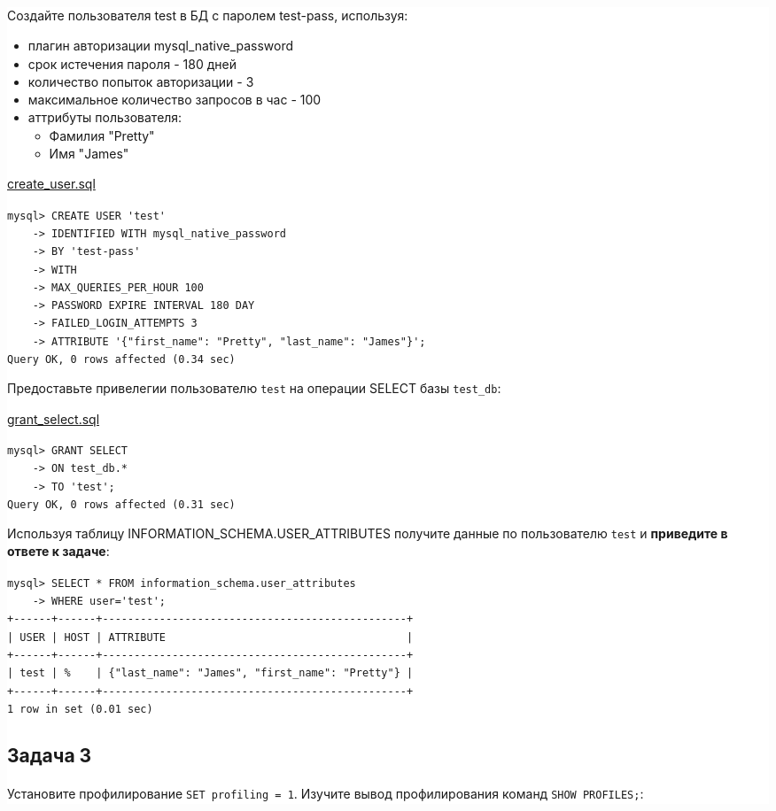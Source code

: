 Создайте пользователя test в БД c паролем test-pass, используя:
- плагин авторизации mysql_native_password
- срок истечения пароля - 180 дней 
- количество попыток авторизации - 3 
- максимальное количество запросов в час - 100
- аттрибуты пользователя:
    - Фамилия "Pretty"
    - Имя "James"

[create_user.sql](src/sql/create_user.sql)

```shell
mysql> CREATE USER 'test'
    -> IDENTIFIED WITH mysql_native_password
    -> BY 'test-pass'
    -> WITH
    -> MAX_QUERIES_PER_HOUR 100
    -> PASSWORD EXPIRE INTERVAL 180 DAY
    -> FAILED_LOGIN_ATTEMPTS 3
    -> ATTRIBUTE '{"first_name": "Pretty", "last_name": "James"}';
Query OK, 0 rows affected (0.34 sec)
```

Предоставьте привелегии пользователю `test` на операции SELECT базы `test_db`:  

[grant_select.sql](src/sql/grant_select.sql)  

```shell
mysql> GRANT SELECT
    -> ON test_db.*
    -> TO 'test';
Query OK, 0 rows affected (0.31 sec)
```

    
Используя таблицу INFORMATION_SCHEMA.USER_ATTRIBUTES получите данные по пользователю `test` и 
**приведите в ответе к задаче**:  

[](src/sql/user_attributes.sql)

```shell
mysql> SELECT * FROM information_schema.user_attributes
    -> WHERE user='test';
+------+------+------------------------------------------------+
| USER | HOST | ATTRIBUTE                                      |
+------+------+------------------------------------------------+
| test | %    | {"last_name": "James", "first_name": "Pretty"} |
+------+------+------------------------------------------------+
1 row in set (0.01 sec)
```


## Задача 3

Установите профилирование `SET profiling = 1`.
Изучите вывод профилирования команд `SHOW PROFILES;`:  
